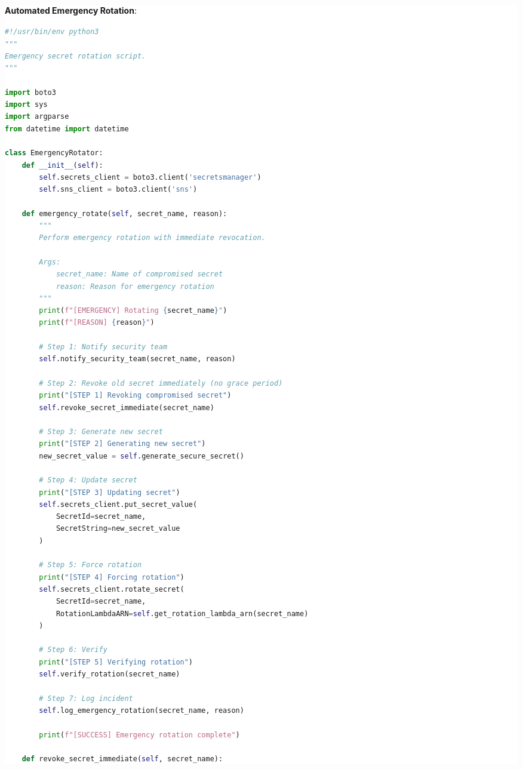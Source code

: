 **Automated Emergency Rotation**:

```python
#!/usr/bin/env python3
"""
Emergency secret rotation script.
"""

import boto3
import sys
import argparse
from datetime import datetime

class EmergencyRotator:
    def __init__(self):
        self.secrets_client = boto3.client('secretsmanager')
        self.sns_client = boto3.client('sns')

    def emergency_rotate(self, secret_name, reason):
        """
        Perform emergency rotation with immediate revocation.

        Args:
            secret_name: Name of compromised secret
            reason: Reason for emergency rotation
        """
        print(f"[EMERGENCY] Rotating {secret_name}")
        print(f"[REASON] {reason}")

        # Step 1: Notify security team
        self.notify_security_team(secret_name, reason)

        # Step 2: Revoke old secret immediately (no grace period)
        print("[STEP 1] Revoking compromised secret")
        self.revoke_secret_immediate(secret_name)

        # Step 3: Generate new secret
        print("[STEP 2] Generating new secret")
        new_secret_value = self.generate_secure_secret()

        # Step 4: Update secret
        print("[STEP 3] Updating secret")
        self.secrets_client.put_secret_value(
            SecretId=secret_name,
            SecretString=new_secret_value
        )

        # Step 5: Force rotation
        print("[STEP 4] Forcing rotation")
        self.secrets_client.rotate_secret(
            SecretId=secret_name,
            RotationLambdaARN=self.get_rotation_lambda_arn(secret_name)
        )

        # Step 6: Verify
        print("[STEP 5] Verifying rotation")
        self.verify_rotation(secret_name)

        # Step 7: Log incident
        self.log_emergency_rotation(secret_name, reason)

        print(f"[SUCCESS] Emergency rotation complete")

    def revoke_secret_immediate(self, secret_name):
```